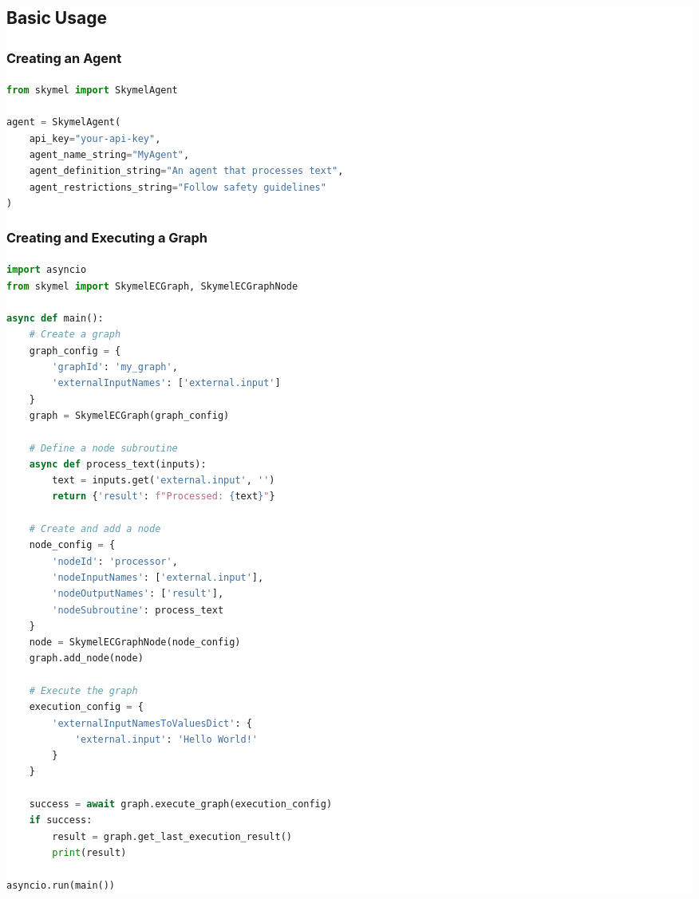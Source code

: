 ## Basic Usage

### Creating an Agent

```python
from skymel import SkymelAgent

agent = SkymelAgent(
    api_key="your-api-key",
    agent_name_string="MyAgent",
    agent_definition_string="An agent that processes text",
    agent_restrictions_string="Follow safety guidelines"
)
```

### Creating and Executing a Graph

```python
import asyncio
from skymel import SkymelECGraph, SkymelECGraphNode

async def main():
    # Create a graph
    graph_config = {
        'graphId': 'my_graph',
        'externalInputNames': ['external.input']
    }
    graph = SkymelECGraph(graph_config)
    
    # Define a node subroutine
    async def process_text(inputs):
        text = inputs.get('external.input', '')
        return {'result': f"Processed: {text}"}
    
    # Create and add a node
    node_config = {
        'nodeId': 'processor',
        'nodeInputNames': ['external.input'],
        'nodeOutputNames': ['result'],
        'nodeSubroutine': process_text
    }
    node = SkymelECGraphNode(node_config)
    graph.add_node(node)
    
    # Execute the graph
    execution_config = {
        'externalInputNamesToValuesDict': {
            'external.input': 'Hello World!'
        }
    }
    
    success = await graph.execute_graph(execution_config)
    if success:
        result = graph.get_last_execution_result()
        print(result)

asyncio.run(main())
```
